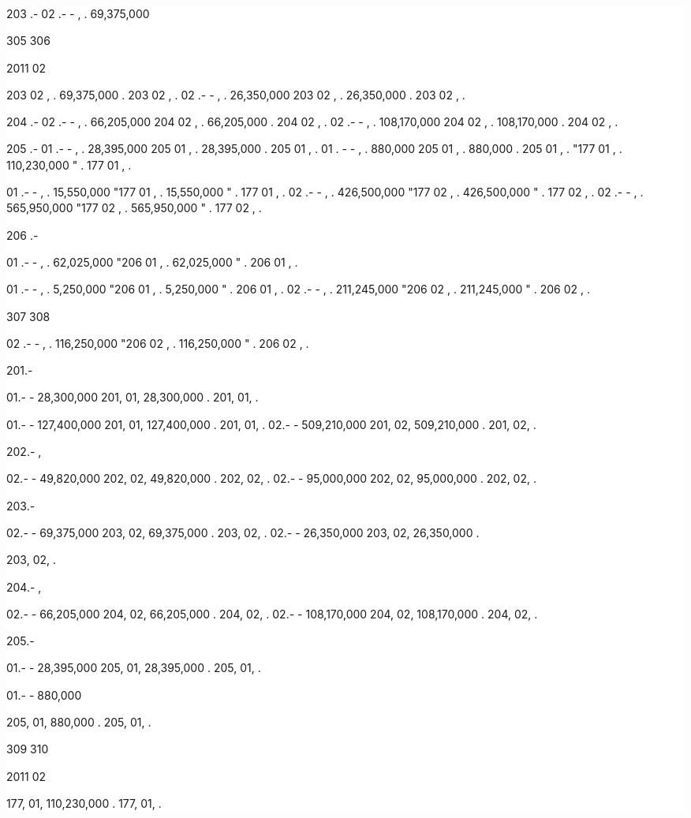 203 .- 02 .- - , . 69,375,000

305 306

2011 02

203 02 , . 69,375,000 . 203 02 , . 02 .- - , . 26,350,000 203 02 , . 26,350,000 . 203 02 , .

204 .- 02 .- - , . 66,205,000 204 02 , . 66,205,000 . 204 02 , . 02 .- - , . 108,170,000 204 02 , . 108,170,000 . 204 02 , .

205 .- 01 .- - , . 28,395,000 205 01 , . 28,395,000 . 205 01 , . 01 . - - , . 880,000 205 01 , . 880,000 . 205 01 , . "177 01 , . 110,230,000 " . 177 01 , .

01 .- - , . 15,550,000 "177 01 , . 15,550,000 " . 177 01 , . 02 .- - , . 426,500,000 "177 02 , . 426,500,000 " . 177 02 , . 02 .- - , . 565,950,000 "177 02 , . 565,950,000 " . 177 02 , .

206 .-

01 .- - , . 62,025,000 "206 01 , . 62,025,000 " . 206 01 , .

01 .- - , . 5,250,000 "206 01 , . 5,250,000 " . 206 01 , . 02 .- - , . 211,245,000 "206 02 , . 211,245,000 " . 206 02 , .

307 308

02 .- - , . 116,250,000 "206 02 , . 116,250,000 " . 206 02 , .

201.-

01.- - 28,300,000 201, 01, 28,300,000 . 201, 01, .

01.- - 127,400,000 201, 01, 127,400,000 . 201, 01, . 02.- - 509,210,000 201, 02, 509,210,000 . 201, 02, .

202.- ,

02.- - 49,820,000 202, 02, 49,820,000 . 202, 02, . 02.- - 95,000,000 202, 02, 95,000,000 . 202, 02, .

203.-

02.- - 69,375,000 203, 02, 69,375,000 . 203, 02, . 02.- - 26,350,000 203, 02, 26,350,000 .

203, 02, .

204.- ,

02.- - 66,205,000 204, 02, 66,205,000 . 204, 02, . 02.- - 108,170,000 204, 02, 108,170,000 . 204, 02, .

205.-

01.- - 28,395,000 205, 01, 28,395,000 . 205, 01, .

01.- - 880,000

205, 01, 880,000 . 205, 01, .

309 310

2011 02

177, 01, 110,230,000 . 177, 01, .
